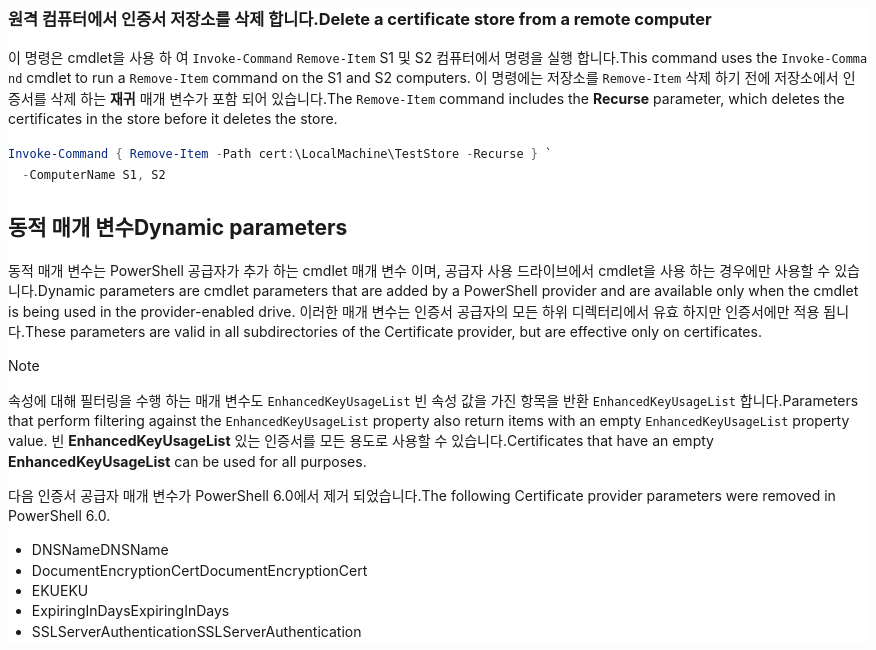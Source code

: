 ### <a name="delete-a-certificate-store-from-a-remote-computer"></a><span data-ttu-id="c5600-228">원격 컴퓨터에서 인증서 저장소를 삭제 합니다.</span><span class="sxs-lookup"><span data-stu-id="c5600-228">Delete a certificate store from a remote computer</span></span>

<span data-ttu-id="c5600-229">이 명령은 cmdlet을 사용 하 여 `Invoke-Command` `Remove-Item` S1 및 S2 컴퓨터에서 명령을 실행 합니다.</span><span class="sxs-lookup"><span data-stu-id="c5600-229">This command uses the `Invoke-Command` cmdlet to run a `Remove-Item` command on the S1 and S2 computers.</span></span> <span data-ttu-id="c5600-230">이 명령에는 저장소를 `Remove-Item` 삭제 하기 전에 저장소에서 인증서를 삭제 하는 **재귀** 매개 변수가 포함 되어 있습니다.</span><span class="sxs-lookup"><span data-stu-id="c5600-230">The `Remove-Item` command includes the **Recurse** parameter, which deletes the certificates in the store before it deletes the store.</span></span>

```powershell
Invoke-Command { Remove-Item -Path cert:\LocalMachine\TestStore -Recurse } `
  -ComputerName S1, S2
```

## <a name="dynamic-parameters"></a><span data-ttu-id="c5600-231">동적 매개 변수</span><span class="sxs-lookup"><span data-stu-id="c5600-231">Dynamic parameters</span></span>

<span data-ttu-id="c5600-232">동적 매개 변수는 PowerShell 공급자가 추가 하는 cmdlet 매개 변수 이며, 공급자 사용 드라이브에서 cmdlet을 사용 하는 경우에만 사용할 수 있습니다.</span><span class="sxs-lookup"><span data-stu-id="c5600-232">Dynamic parameters are cmdlet parameters that are added by a PowerShell provider and are available only when the cmdlet is being used in the provider-enabled drive.</span></span> <span data-ttu-id="c5600-233">이러한 매개 변수는 인증서 공급자의 모든 하위 디렉터리에서 유효 하지만 인증서에만 적용 됩니다.</span><span class="sxs-lookup"><span data-stu-id="c5600-233">These parameters are valid in all subdirectories of the Certificate provider, but are effective only on certificates.</span></span>

> [!NOTE]
> <span data-ttu-id="c5600-234">속성에 대해 필터링을 수행 하는 매개 변수도 `EnhancedKeyUsageList` 빈 속성 값을 가진 항목을 반환 `EnhancedKeyUsageList` 합니다.</span><span class="sxs-lookup"><span data-stu-id="c5600-234">Parameters that perform filtering against the `EnhancedKeyUsageList` property also return items with an empty `EnhancedKeyUsageList` property value.</span></span>
> <span data-ttu-id="c5600-235">빈 **EnhancedKeyUsageList** 있는 인증서를 모든 용도로 사용할 수 있습니다.</span><span class="sxs-lookup"><span data-stu-id="c5600-235">Certificates that have an empty **EnhancedKeyUsageList** can be used for all purposes.</span></span>

<span data-ttu-id="c5600-236">다음 인증서 공급자 매개 변수가 PowerShell 6.0에서 제거 되었습니다.</span><span class="sxs-lookup"><span data-stu-id="c5600-236">The following Certificate provider parameters were removed in PowerShell 6.0.</span></span>

- <span data-ttu-id="c5600-237">DNSName</span><span class="sxs-lookup"><span data-stu-id="c5600-237">DNSName</span></span>
- <span data-ttu-id="c5600-238">DocumentEncryptionCert</span><span class="sxs-lookup"><span data-stu-id="c5600-238">DocumentEncryptionCert</span></span>
- <span data-ttu-id="c5600-239">EKU</span><span class="sxs-lookup"><span data-stu-id="c5600-239">EKU</span></span>
- <span data-ttu-id="c5600-240">ExpiringInDays</span><span class="sxs-lookup"><span data-stu-id="c5600-240">ExpiringInDays</span></span>
- <span data-ttu-id="c5600-241">SSLServerAuthentication</span><span class="sxs-lookup"><span data-stu-id="c5600-241">SSLServerAuthentication</span></span>
